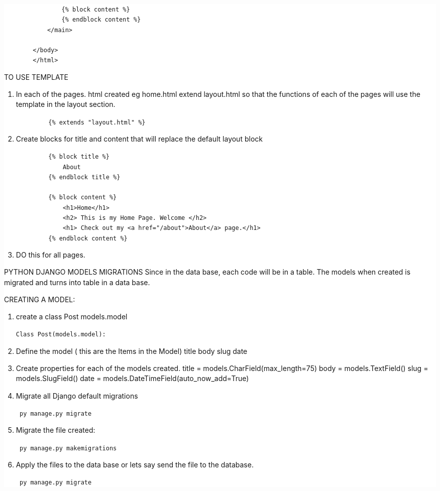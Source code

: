                     {% block content %}
                    {% endblock content %}
                </main>
                
            </body>
            </html>

TO USE TEMPLATE
1. In each of the pages. html created eg home.html extend layout.html so that the functions of each of the pages will use the template in the layout section.

                {% extends "layout.html" %}

2. Create blocks for title and content that will replace the default layout block

                {% block title %}
                    About
                {% endblock title %}

                {% block content %}
                    <h1>Home</h1>
                    <h2> This is my Home Page. Welcome </h2>
                    <h1> Check out my <a href="/about">About</a> page.</h1>
                {% endblock content %}

3. DO this for all pages.



PYTHON DJANGO MODELS MIGRATIONS
 Since in the data base, each code will be in a table. The models when created is migrated and turns into table in a data base.

 CREATING A MODEL:
 1. create a class Post models.model

        Class Post(models.model):

 2. Define the model ( this are the Items in the Model)
        title
        body
        slug
        date
 3. Create properties for each of the models created. 
        title = models.CharField(max_length=75)
        body = models.TextField()
        slug = models.SlugField()
        date = models.DateTimeField(auto_now_add=True)
4. Migrate all Django default migrations

        py manage.py migrate

5. Migrate the file created:

        py manage.py makemigrations

6. Apply the files to the data base or lets say send the file to the database.

        py manage.py migrate
